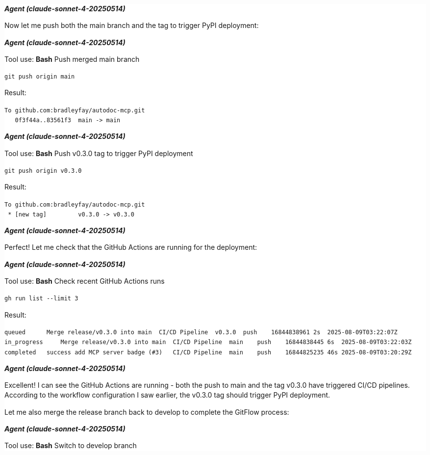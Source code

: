 _**Agent (claude-sonnet-4-20250514)**_

Now let me push both the main branch and the tag to trigger PyPI deployment:

_**Agent (claude-sonnet-4-20250514)**_

Tool use: **Bash** Push merged main branch

`git push origin main`

Result:

```
To github.com:bradleyfay/autodoc-mcp.git
   0f3f44a..83561f3  main -> main
```

_**Agent (claude-sonnet-4-20250514)**_

Tool use: **Bash** Push v0.3.0 tag to trigger PyPI deployment

`git push origin v0.3.0`

Result:

```
To github.com:bradleyfay/autodoc-mcp.git
 * [new tag]         v0.3.0 -> v0.3.0
```

_**Agent (claude-sonnet-4-20250514)**_

Perfect! Let me check that the GitHub Actions are running for the deployment:

_**Agent (claude-sonnet-4-20250514)**_

Tool use: **Bash** Check recent GitHub Actions runs

`gh run list --limit 3`

Result:

```
queued		Merge release/v0.3.0 into main	CI/CD Pipeline	v0.3.0	push	16844838961	2s	2025-08-09T03:22:07Z
in_progress		Merge release/v0.3.0 into main	CI/CD Pipeline	main	push	16844838445	6s	2025-08-09T03:22:03Z
completed	success	add MCP server badge (#3)	CI/CD Pipeline	main	push	16844825235	46s	2025-08-09T03:20:29Z
```

_**Agent (claude-sonnet-4-20250514)**_

Excellent! I can see the GitHub Actions are running - both the push to main and the tag v0.3.0 have triggered CI/CD pipelines. According to the workflow configuration I saw earlier, the v0.3.0 tag should trigger PyPI deployment.

Let me also merge the release branch back to develop to complete the GitFlow process:

_**Agent (claude-sonnet-4-20250514)**_

Tool use: **Bash** Switch to develop branch
